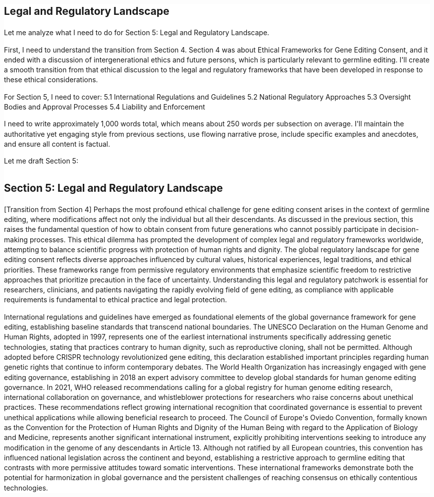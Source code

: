 ## Legal and Regulatory Landscape

<think>Let me analyze what I need to do for Section 5: Legal and Regulatory Landscape.

First, I need to understand the transition from Section 4. Section 4 was about Ethical Frameworks for Gene Editing Consent, and it ended with a discussion of intergenerational ethics and future persons, which is particularly relevant to germline editing. I'll create a smooth transition from that ethical discussion to the legal and regulatory frameworks that have been developed in response to these ethical considerations.

For Section 5, I need to cover:
5.1 International Regulations and Guidelines
5.2 National Regulatory Approaches
5.3 Oversight Bodies and Approval Processes
5.4 Liability and Enforcement

I need to write approximately 1,000 words total, which means about 250 words per subsection on average. I'll maintain the authoritative yet engaging style from previous sections, use flowing narrative prose, include specific examples and anecdotes, and ensure all content is factual.

Let me draft Section 5:

## Section 5: Legal and Regulatory Landscape

[Transition from Section 4]
Perhaps the most profound ethical challenge for gene editing consent arises in the context of germline editing, where modifications affect not only the individual but all their descendants. As discussed in the previous section, this raises the fundamental question of how to obtain consent from future generations who cannot possibly participate in decision-making processes. This ethical dilemma has prompted the development of complex legal and regulatory frameworks worldwide, attempting to balance scientific progress with protection of human rights and dignity. The global regulatory landscape for gene editing consent reflects diverse approaches influenced by cultural values, historical experiences, legal traditions, and ethical priorities. These frameworks range from permissive regulatory environments that emphasize scientific freedom to restrictive approaches that prioritize precaution in the face of uncertainty. Understanding this legal and regulatory patchwork is essential for researchers, clinicians, and patients navigating the rapidly evolving field of gene editing, as compliance with applicable requirements is fundamental to ethical practice and legal protection.

International regulations and guidelines have emerged as foundational elements of the global governance framework for gene editing, establishing baseline standards that transcend national boundaries. The UNESCO Declaration on the Human Genome and Human Rights, adopted in 1997, represents one of the earliest international instruments specifically addressing genetic technologies, stating that practices contrary to human dignity, such as reproductive cloning, shall not be permitted. Although adopted before CRISPR technology revolutionized gene editing, this declaration established important principles regarding human genetic rights that continue to inform contemporary debates. The World Health Organization has increasingly engaged with gene editing governance, establishing in 2018 an expert advisory committee to develop global standards for human genome editing governance. In 2021, WHO released recommendations calling for a global registry for human genome editing research, international collaboration on governance, and whistleblower protections for researchers who raise concerns about unethical practices. These recommendations reflect growing international recognition that coordinated governance is essential to prevent unethical applications while allowing beneficial research to proceed. The Council of Europe's Oviedo Convention, formally known as the Convention for the Protection of Human Rights and Dignity of the Human Being with regard to the Application of Biology and Medicine, represents another significant international instrument, explicitly prohibiting interventions seeking to introduce any modification in the genome of any descendants in Article 13. Although not ratified by all European countries, this convention has influenced national legislation across the continent and beyond, establishing a restrictive approach to germline editing that contrasts with more permissive attitudes toward somatic interventions. These international frameworks demonstrate both the potential for harmonization in global governance and the persistent challenges of reaching consensus on ethically contentious technologies.
